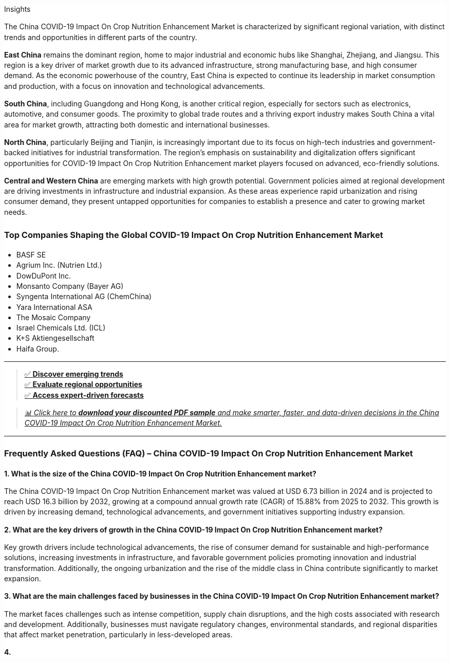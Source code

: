 Insights</strong></h3><p class="" data-start="201" data-end="349">The China COVID-19 Impact On Crop Nutrition Enhancement Market is characterized by significant regional variation, with distinct trends and opportunities in different parts of the country.</p><p class="" data-start="351" data-end="799"><strong data-start="351" data-end="365">East China</strong> remains the dominant region, home to major industrial and economic hubs like Shanghai, Zhejiang, and Jiangsu. This region is a key driver of market growth due to its advanced infrastructure, strong manufacturing base, and high consumer demand. As the economic powerhouse of the country, East China is expected to continue its leadership in market consumption and production, with a focus on innovation and technological advancements.</p><p class="" data-start="801" data-end="1129"><strong data-start="801" data-end="816">South China</strong>, including Guangdong and Hong Kong, is another critical region, especially for sectors such as electronics, automotive, and consumer goods. The proximity to global trade routes and a thriving export industry makes South China a vital area for market growth, attracting both domestic and international businesses.</p><p class="" data-start="1131" data-end="1474"><strong data-start="1131" data-end="1146">North China</strong>, particularly Beijing and Tianjin, is increasingly important due to its focus on high-tech industries and government-backed initiatives for industrial transformation. The region&rsquo;s emphasis on sustainability and digitalization offers significant opportunities for COVID-19 Impact On Crop Nutrition Enhancement market players focused on advanced, eco-friendly solutions.</p><p class="" data-start="1476" data-end="1854"><strong data-start="1476" data-end="1505">Central and Western China</strong> are emerging markets with high growth potential. Government policies aimed at regional development are driving investments in infrastructure and industrial expansion. As these areas experience rapid urbanization and rising consumer demand, they present untapped opportunities for companies to establish a presence and cater to growing market needs.</p><p class="" data-start="1856" data-end="2046"><h3>Top Companies Shaping the Global COVID-19 Impact On Crop Nutrition Enhancement Market </h3><ul><li>BASF SE</li><li>Agrium Inc. (Nutrien Ltd.)</li><li>DowDuPont Inc.</li><li>Monsanto Company (Bayer AG)</li><li>Syngenta International AG (ChemChina)</li><li>Yara International ASA</li><li>The Mosaic Company</li><li>Israel Chemicals Ltd. (ICL)</li><li>K+S Aktiengesellschaft</li><li>Haifa Group.</li></ul></p><hr /><blockquote><p><a href="https://www.marketresearchintellect.com/ask-for-discount/?rid=904150&amp;utm_source=Github-China&amp;utm_medium=047">✅ <strong data-start="617" data-end="645">Discover emerging trends</strong></a><br data-start="645" data-end="648" /><a href="https://www.marketresearchintellect.com/ask-for-discount/?rid=904150&amp;utm_source=Github-China&amp;utm_medium=047"> ✅ <strong data-start="650" data-end="685">Evaluate regional opportunities</strong></a><br data-start="685" data-end="688" /><a href="https://www.marketresearchintellect.com/ask-for-discount/?rid=904150&amp;utm_source=Github-China&amp;utm_medium=047"> ✅ <strong data-start="690" data-end="724">Access expert-driven forecasts</strong></a></p></blockquote><blockquote><p class="" data-start="728" data-end="864"><a href="https://www.marketresearchintellect.com/ask-for-discount/?rid=904150&amp;utm_source=Github-China&amp;utm_medium=047"><em>📊 Click&nbsp;here to <strong data-start="746" data-end="785">download your discounted PDF sample</strong> and make smarter, faster, and data-driven decisions in the China COVID-19 Impact On Crop Nutrition Enhancement Market.</em></a></p></blockquote><hr /><h3 class="" data-start="169" data-end="229"><strong data-start="173" data-end="229">Frequently Asked Questions (FAQ) &ndash; China COVID-19 Impact On Crop Nutrition Enhancement Market</strong></h3><p class="" data-start="231" data-end="601"><strong data-start="231" data-end="280">1. What is the size of the China COVID-19 Impact On Crop Nutrition Enhancement market?</strong></p><p class="" data-start="231" data-end="601">The China COVID-19 Impact On Crop Nutrition Enhancement market was valued at USD 6.73 billion in 2024 and is projected to reach USD 16.3 billion by 2032, growing at a compound annual growth rate (CAGR) of 15.88% from 2025 to 2032. This growth is driven by increasing demand, technological advancements, and government initiatives supporting industry expansion.</p><p class="" data-start="603" data-end="1058"><strong data-start="603" data-end="670">2. What are the key drivers of growth in the China COVID-19 Impact On Crop Nutrition Enhancement market?</strong></p><p class="" data-start="603" data-end="1058">Key growth drivers include technological advancements, the rise of consumer demand for sustainable and high-performance solutions, increasing investments in infrastructure, and favorable government policies promoting innovation and industrial transformation. Additionally, the ongoing urbanization and the rise of the middle class in China contribute significantly to market expansion.</p><p class="" data-start="1060" data-end="1466"><strong data-start="1060" data-end="1141">3. What are the main challenges faced by businesses in the China COVID-19 Impact On Crop Nutrition Enhancement market?</strong></p><p class="" data-start="1060" data-end="1466">The market faces challenges such as intense competition, supply chain disruptions, and the high costs associated with research and development. Additionally, businesses must navigate regulatory changes, environmental standards, and regional disparities that affect market penetration, particularly in less-developed areas.</p><p class="" data-start="1468" data-end="1949"><strong data-start="1468" data-end="1532">4.
